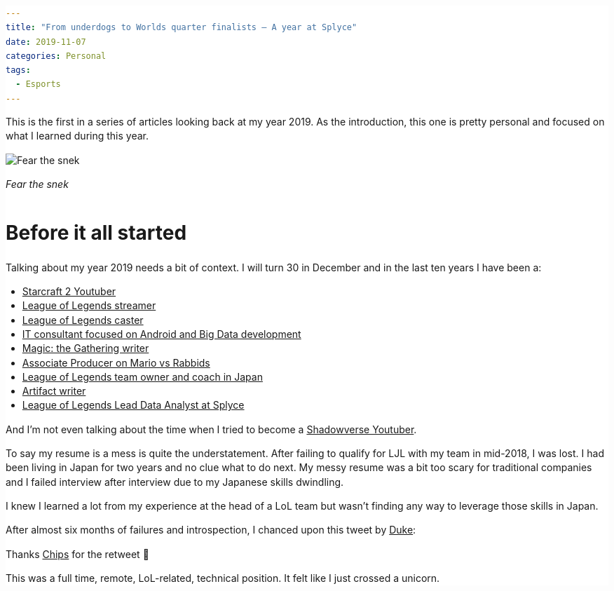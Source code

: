 ```yaml
---
title: "From underdogs to Worlds quarter finalists — A year at Splyce"
date: 2019-11-07
categories: Personal
tags:
  - Esports
---
```


This is the first in a series of articles looking back at my year 2019. As the introduction, this one is pretty personal and focused on what I learned during this year.

![Fear the snek](img\1____OUVx1NlkUW50JIF1SfJmg.png)

*Fear the snek*

# Before it all started

Talking about my year 2019 needs a bit of context. I will turn 30 in December and in the last ten years I have been a:

* [Starcraft 2 Youtuber](https://www.youtube.com/channel/UC54dcAoEXY2ws6bMjBz8aYA)
* [League of Legends streamer](https://www.twitch.tv/tolkicasts)
* [League of Legends caster](https://www.youtube.com/watch?v=BkA_W_tx-qY&list=PLkUujrXHJknWfJ_bcvWGqVfCNC5f8Nd6G&index=4)
* [IT consultant focused on Android and Big Data development](https://www.octo.com/en/)
* [Magic: the Gathering writer](https://magic.wizards.com/fr/articles/archive/321521)
* [Associate Producer on Mario vs Rabbids](https://www.mobygames.com/game/switch/mario-rabbids-kingdom-battle/credits)
* [League of Legends team owner and coach in Japan](https://web.archive.org/web/20180322103914/http://www.hokutoesports.com/)
* [Artifact writer](https://drawtwo.gg/articles/how-to-think-like-a-combo-player)
* [League of Legends Lead Data Analyst at Splyce](https://splyce.gg/content/753/leveling-up-splyce-tolki-data-analyst)

And I’m not even talking about the time when I tried to become a [Shadowverse Youtuber](https://www.youtube.com/channel/UCRW2vvAs4YvR1-CBaKMwlwg).

To say my resume is a mess is quite the understatement. After failing to qualify for LJL with my team in mid-2018, I was lost. I had been living in Japan for two years and no clue what to do next. My messy resume was a bit too scary for traditional companies and I failed interview after interview due to my Japanese skills dwindling.

I knew I learned a lot from my experience at the head of a LoL team but wasn’t finding any way to leverage those skills in Japan.

After almost six months of failures and introspection, I chanced upon this tweet by [Duke](https://twitter.com/Duke_Esports):

Thanks [Chips](https://twitter.com/Twisted_Chips) for the retweet 👀

This was a full time, remote, LoL-related, technical position. It felt like I just crossed a unicorn.

